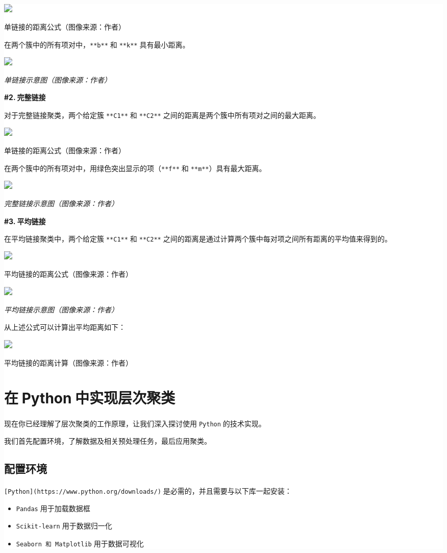 ![](../Images/e33f6383a4c9cde530f4dc66bf1135b8.png)

单链接的距离公式（图像来源：作者）

在两个簇中的所有项对中，`**b**` 和 `**k**` 具有最小距离。

![](../Images/21d98b7d4045e12a19f634ea858f1024.png)

*单链接示意图（图像来源：作者）*

**#2\. 完整链接**

对于完整链接聚类，两个给定簇 `**C1**` 和 `**C2**` 之间的距离是两个簇中所有项对之间的最大距离。

![](../Images/034cbf779a83262f179f03e9ca6ec438.png)

单链接的距离公式（图像来源：作者）

在两个簇中的所有项对中，用绿色突出显示的项（`**f**` 和 `**m**`）具有最大距离。

![](../Images/8c4c45e3f50b77495dfe4e93857e9023.png)

*完整链接示意图（图像来源：作者）*

**#3\. 平均链接**

在平均链接聚类中，两个给定簇 `**C1**` 和 `**C2**` 之间的距离是通过计算两个簇中每对项之间所有距离的平均值来得到的。

![](../Images/f330b8ff9697d4976f3bd94d241a2d44.png)

平均链接的距离公式（图像来源：作者）

![](../Images/c058c6dea29f61e257ed0c0bb594980b.png)

*平均链接示意图（图像来源：作者）*

从上述公式可以计算出平均距离如下：

![](../Images/96869318a79aec1b19cba846cfe567db.png)

平均链接的距离计算（图像来源：作者）

# 在 Python 中实现层次聚类

现在你已经理解了层次聚类的工作原理，让我们深入探讨使用 `Python` 的技术实现。

我们首先配置环境，了解数据及相关预处理任务，最后应用聚类。

## 配置环境

`[Python](https://www.python.org/downloads/)` 是必需的，并且需要与以下库一起安装：

+   `Pandas` 用于加载数据框

+   `Scikit-learn` 用于数据归一化

+   `Seaborn 和 Matplotlib` 用于数据可视化
